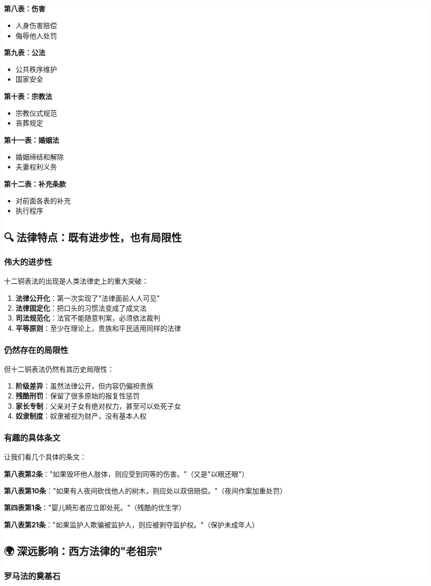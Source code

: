 **第八表：伤害**
- 人身伤害赔偿
- 侮辱他人处罚

**第九表：公法**
- 公共秩序维护
- 国家安全

**第十表：宗教法**
- 宗教仪式规范
- 丧葬规定

**第十一表：婚姻法**
- 婚姻缔结和解除
- 夫妻权利义务

**第十二表：补充条款**
- 对前面各表的补充
- 执行程序

## 🔍 法律特点：既有进步性，也有局限性

### 伟大的进步性

十二铜表法的出现是人类法律史上的重大突破：

1. **法律公开化**：第一次实现了"法律面前人人可见"
2. **法律固定化**：把口头的习惯法变成了成文法
3. **司法规范化**：法官不能随意判案，必须依法裁判
4. **平等原则**：至少在理论上，贵族和平民适用同样的法律

### 仍然存在的局限性

但十二铜表法仍然有其历史局限性：

1. **阶级差异**：虽然法律公开，但内容仍偏袒贵族
2. **残酷刑罚**：保留了很多原始的报复性惩罚
3. **家长专制**：父亲对子女有绝对权力，甚至可以处死子女
4. **奴隶制度**：奴隶被视为财产，没有基本人权

### 有趣的具体条文

让我们看几个具体的条文：

**第八表第2条**："如果毁坏他人肢体，则应受到同等的伤害。"（又是"以眼还眼"）

**第八表第10条**："如果有人夜间砍伐他人的树木，则应处以双倍赔偿。"（夜间作案加重处罚）

**第四表第1条**："婴儿畸形者应立即处死。"（残酷的优生学）

**第八表第21条**："如果监护人欺骗被监护人，则应被剥夺监护权。"（保护未成年人）

## 🌍 深远影响：西方法律的"老祖宗"

### 罗马法的奠基石
